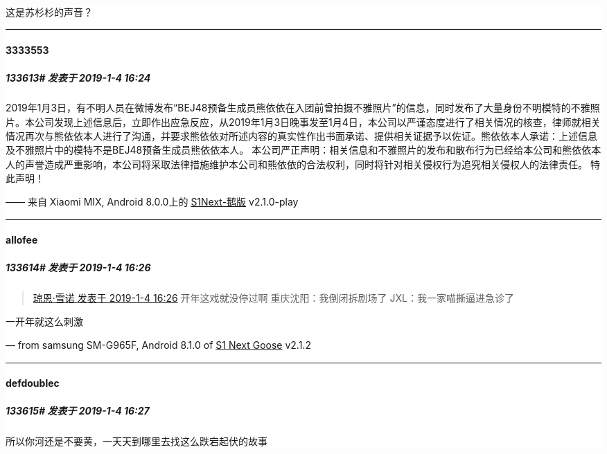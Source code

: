 

这是苏杉杉的声音？







*****

####  3333553  
##### 133613#       发表于 2019-1-4 16:24




2019年1月3日，有不明人员在微博发布“BEJ48预备生成员熊依依在入团前曾拍摄不雅照片”的信息，同时发布了大量身份不明模特的不雅照片。本公司发现上述信息后，立即作出应急反应，从2019年1月3日晚事发至1月4日，本公司以严谨态度进行了相关情况的核查，律师就相关情况再次与熊依依本人进行了沟通，并要求熊依依对所述内容的真实性作出书面承诺、提供相关证据予以佐证。熊依依本人承诺：上述信息及不雅照片中的模特不是BEJ48预备生成员熊依依本人。
本公司严正声明：相关信息和不雅照片的发布和散布行为已经给本公司和熊依依本人的声誉造成严重影响，本公司将采取法律措施维护本公司和熊依依的合法权利，同时将针对相关侵权行为追究相关侵权人的法律责任。
特此声明！

—— 来自 Xiaomi MIX, Android 8.0.0上的 [S1Next-鹅版](https://github.com/ykrank/S1-Next/releases) v2.1.0-play







*****

####  allofee  
##### 133614#       发表于 2019-1-4 16:26



<blockquote><a href="httphttps://bbs.saraba1st.com/2b/forum.php?mod=redirect&amp;goto=findpost&amp;pid=42158645&amp;ptid=1105387" target="_blank">琼恩·雪诺 发表于 2019-1-4 16:26</a>
开年这戏就没停过啊
重庆沈阳：我倒闭拆剧场了
JXL：我一家喵撕逼进急诊了</blockquote>
一开年就这么刺激

— from samsung SM-G965F, Android 8.1.0 of [S1 Next Goose](https://pan.baidu.com/s/1mi43uRm) v2.1.2







*****

####  defdoublec  
##### 133615#       发表于 2019-1-4 16:27




所以你河还是不要黄，一天天到哪里去找这么跌宕起伏的故事


